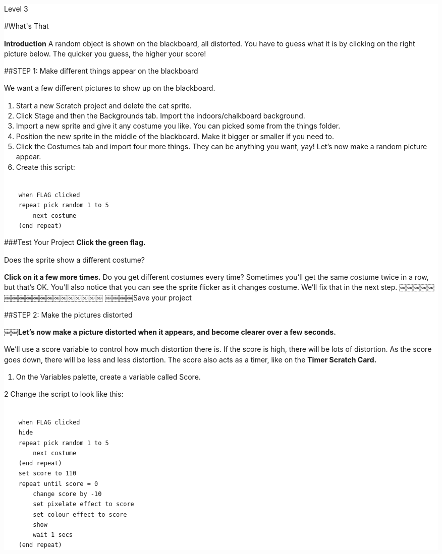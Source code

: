 Level 3

#What's That

__Introduction__
A random object is shown on the blackboard, all distorted. You have to guess what it is by clicking on the right picture below. The quicker you guess, the higher your score!

##STEP 1: Make different things appear on the blackboard

We want a few different pictures to show up on the blackboard.

1. Start a new Scratch project and delete the cat sprite.
2. Click Stage and then the Backgrounds tab. Import the indoors/chalkboard background.
3. Import a new sprite and give it any costume you like. You can picked some from the things folder.
4. Position the new sprite in the middle of the blackboard. Make it bigger or smaller if you need to.
5. Click the Costumes tab and import four more things. They can be anything you want, yay!
Let’s now make a random picture appear. 
6. Create this script:

```scratch

	when FLAG clicked
	repeat pick random 1 to 5		
		next costume
	(end repeat)
```

###Test Your Project
__Click the green flag.__

Does the sprite show a different costume?

__Click on it a few more times.__
 Do you get different costumes every time? Sometimes you’ll get the same costume twice in a row, but that’s OK. You’ll also notice that you can see the sprite flicker as it changes costume. We’ll fix that in the next step.
￼￼￼￼￼￼￼￼￼￼￼￼￼￼￼￼￼￼￼
￼￼￼￼Save your project

##STEP 2: Make the pictures distorted

￼￼__Let’s now make a picture distorted when it appears, and become clearer over a few seconds.__

We’ll use a score variable to control how much distortion there is. If the score is high, there will be lots of distortion. As the score goes down, there will be less and less distortion. The score also acts as a timer, like on the __Timer Scratch Card.__

1. On the Variables palette, create a variable called Score. 

2 Change the script to look like this:

```scratch

	when FLAG clicked
	hide
	repeat pick random 1 to 5		
		next costume
	(end repeat)
	set score to 110
	repeat until score = 0
		change score by -10
		set pixelate effect to score
		set colour effect to score
		show
		wait 1 secs
	(end repeat)
```
